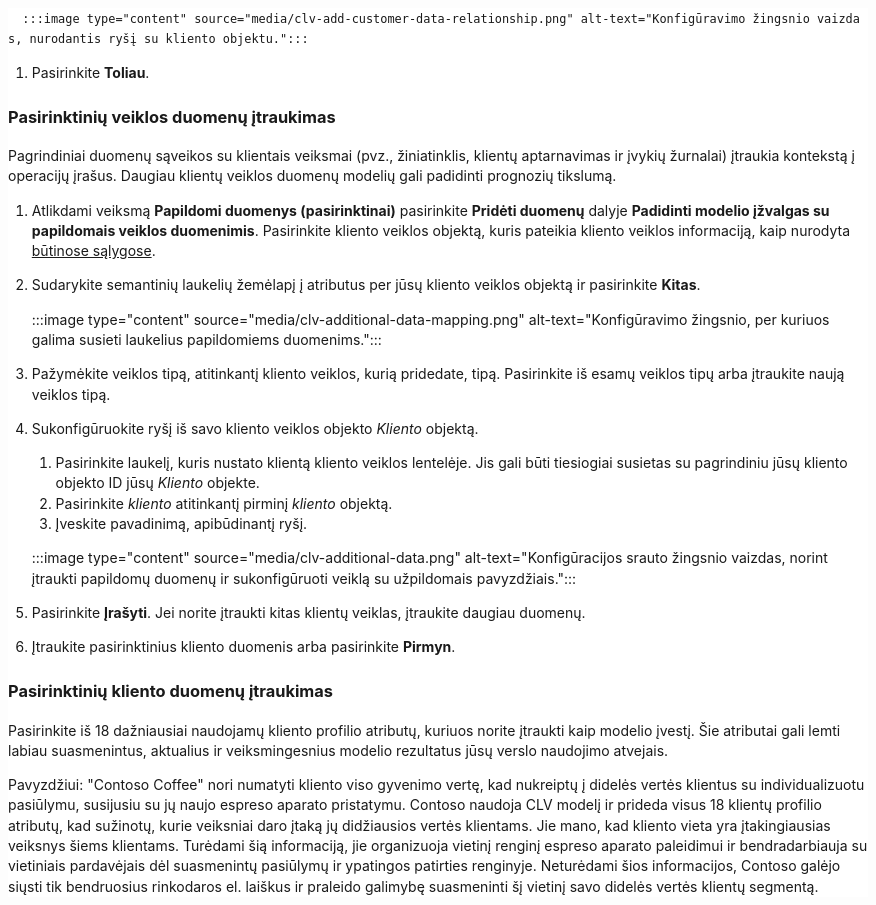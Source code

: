       :::image type="content" source="media/clv-add-customer-data-relationship.png" alt-text="Konfigūravimo žingsnio vaizdas, nurodantis ryšį su kliento objektu.":::

1. Pasirinkite **Toliau**.

### <a name="add-optional-activity-data"></a>Pasirinktinių veiklos duomenų įtraukimas

Pagrindiniai duomenų sąveikos su klientais veiksmai (pvz., žiniatinklis, klientų aptarnavimas ir įvykių žurnalai) įtraukia kontekstą į operacijų įrašus. Daugiau klientų veiklos duomenų modelių gali padidinti prognozių tikslumą.

1. Atlikdami veiksmą **Papildomi duomenys (pasirinktinai)** pasirinkite **Pridėti duomenų** dalyje **Padidinti modelio įžvalgas su papildomais veiklos duomenimis**. Pasirinkite kliento veiklos objektą, kuris pateikia kliento veiklos informaciją, kaip nurodyta [būtinose sąlygose](#prerequisites).

1. Sudarykite semantinių laukelių žemėlapį į atributus per jūsų kliento veiklos objektą ir pasirinkite **Kitas**.

   :::image type="content" source="media/clv-additional-data-mapping.png" alt-text="Konfigūravimo žingsnio, per kuriuos galima susieti laukelius papildomiems duomenims.":::

1. Pažymėkite veiklos tipą, atitinkantį kliento veiklos, kurią pridedate, tipą. Pasirinkite iš esamų veiklos tipų arba įtraukite naują veiklos tipą.

1. Sukonfigūruokite ryšį iš savo kliento veiklos objekto *Kliento* objektą.

    1. Pasirinkite laukelį, kuris nustato klientą kliento veiklos lentelėje. Jis gali būti tiesiogiai susietas su pagrindiniu jūsų kliento objekto ID jūsų *Kliento* objekte.
    1. Pasirinkite *kliento* atitinkantį pirminį *kliento* objektą.
    1. Įveskite pavadinimą, apibūdinantį ryšį.

   :::image type="content" source="media/clv-additional-data.png" alt-text="Konfigūracijos srauto žingsnio vaizdas, norint įtraukti papildomų duomenų ir sukonfigūruoti veiklą su užpildomais pavyzdžiais.":::

1. Pasirinkite **Įrašyti**.
    Jei norite įtraukti kitas klientų veiklas, įtraukite daugiau duomenų.

1. Įtraukite pasirinktinius kliento duomenis arba pasirinkite **Pirmyn**.

### <a name="add-optional-customer-data"></a>Pasirinktinių kliento duomenų įtraukimas

Pasirinkite iš 18 dažniausiai naudojamų kliento profilio atributų, kuriuos norite įtraukti kaip modelio įvestį. Šie atributai gali lemti labiau suasmenintus, aktualius ir veiksmingesnius modelio rezultatus jūsų verslo naudojimo atvejais.

Pavyzdžiui: "Contoso Coffee" nori numatyti kliento viso gyvenimo vertę, kad nukreiptų į didelės vertės klientus su individualizuotu pasiūlymu, susijusiu su jų naujo espreso aparato pristatymu. Contoso naudoja CLV modelį ir prideda visus 18 klientų profilio atributų, kad sužinotų, kurie veiksniai daro įtaką jų didžiausios vertės klientams. Jie mano, kad kliento vieta yra įtakingiausias veiksnys šiems klientams.
Turėdami šią informaciją, jie organizuoja vietinį renginį espreso aparato paleidimui ir bendradarbiauja su vietiniais pardavėjais dėl suasmenintų pasiūlymų ir ypatingos patirties renginyje. Neturėdami šios informacijos, Contoso galėjo siųsti tik bendruosius rinkodaros el. laiškus ir praleido galimybę suasmeninti šį vietinį savo didelės vertės klientų segmentą.
